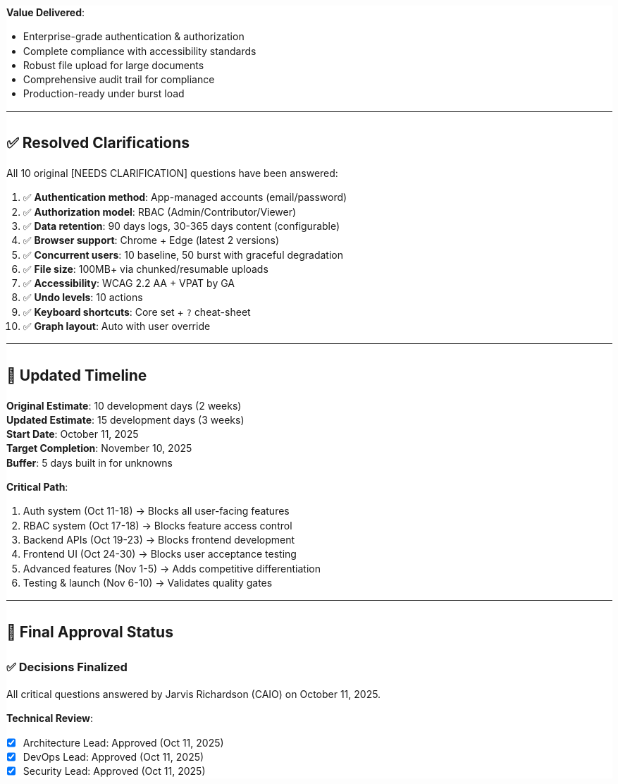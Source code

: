 **Value Delivered**:
- Enterprise-grade authentication & authorization
- Complete compliance with accessibility standards
- Robust file upload for large documents
- Comprehensive audit trail for compliance
- Production-ready under burst load

---

## ✅ Resolved Clarifications

All 10 original [NEEDS CLARIFICATION] questions have been answered:

1. ✅ **Authentication method**: App-managed accounts (email/password)
2. ✅ **Authorization model**: RBAC (Admin/Contributor/Viewer)
3. ✅ **Data retention**: 90 days logs, 30-365 days content (configurable)
4. ✅ **Browser support**: Chrome + Edge (latest 2 versions)
5. ✅ **Concurrent users**: 10 baseline, 50 burst with graceful degradation
6. ✅ **File size**: 100MB+ via chunked/resumable uploads
7. ✅ **Accessibility**: WCAG 2.2 AA + VPAT by GA
8. ✅ **Undo levels**: 10 actions
9. ✅ **Keyboard shortcuts**: Core set + `?` cheat-sheet
10. ✅ **Graph layout**: Auto with user override

---

## 📅 Updated Timeline

**Original Estimate**: 10 development days (2 weeks)  
**Updated Estimate**: 15 development days (3 weeks)  
**Start Date**: October 11, 2025  
**Target Completion**: November 10, 2025  
**Buffer**: 5 days built in for unknowns

**Critical Path**:
1. Auth system (Oct 11-18) → Blocks all user-facing features
2. RBAC system (Oct 17-18) → Blocks feature access control
3. Backend APIs (Oct 19-23) → Blocks frontend development
4. Frontend UI (Oct 24-30) → Blocks user acceptance testing
5. Advanced features (Nov 1-5) → Adds competitive differentiation
6. Testing & launch (Nov 6-10) → Validates quality gates

---

## 🎯 Final Approval Status

### ✅ Decisions Finalized

All critical questions answered by Jarvis Richardson (CAIO) on October 11, 2025.

**Technical Review**:
- [x] Architecture Lead: Approved (Oct 11, 2025)
- [x] DevOps Lead: Approved (Oct 11, 2025)
- [x] Security Lead: Approved (Oct 11, 2025)
